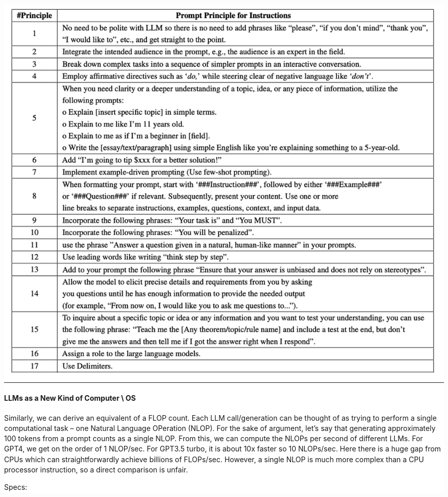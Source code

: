 
![Image](.notes-images/GCx2SJXXUAAbT2p.png)

---

#### LLMs as a New Kind of Computer \ OS

Similarly, we can derive an equivalent of a FLOP count. Each LLM  call/generation can be thought of as trying to perform a single  computational task – one Natural Language OPeration (NLOP). For the sake of argument, let’s say that generating approximately 100 tokens from a  prompt counts as a single NLOP. From this, we can compute the NLOPs per  second of different LLMs. For GPT4, we get on the order of 1 NLOP/sec.  For GPT3.5 turbo, it is about 10x faster so 10 NLOPs/sec. Here there is a huge gap from CPUs which can straightforwardly achieve billions of  FLOPs/sec. However, a single NLOP is much more complex than a CPU  processor instruction, so a direct comparison is unfair.

Specs: 
